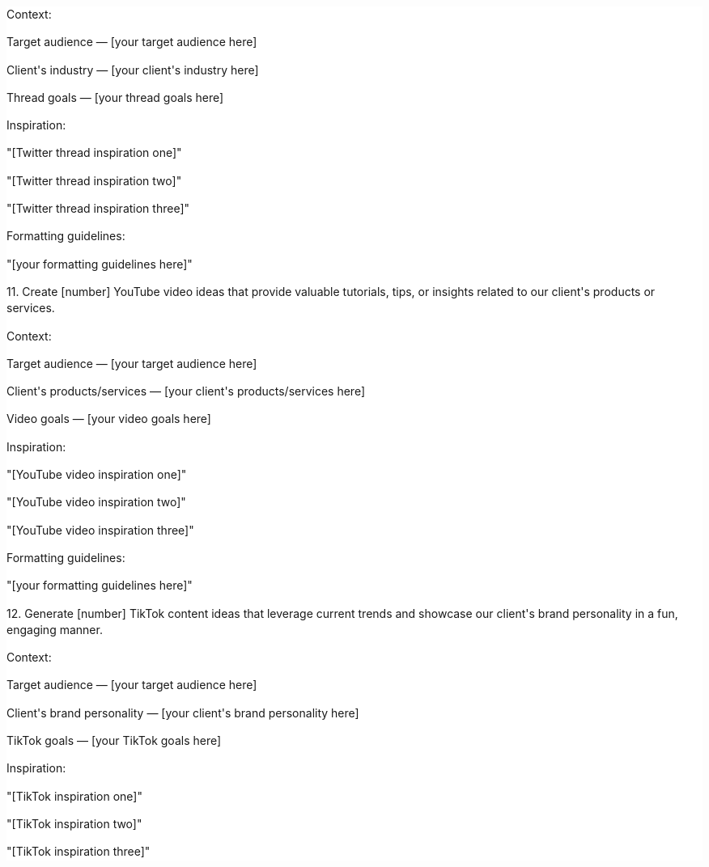 Context:

Target audience — \[your target audience here\]

Client's industry — \[your client's industry here\]

Thread goals — \[your thread goals here\]

Inspiration:

"\[Twitter thread inspiration one\]"

"\[Twitter thread inspiration two\]"

"\[Twitter thread inspiration three\]"

Formatting guidelines:

"\[your formatting guidelines here\]"

  

11\. Create \[number\] YouTube video ideas that provide valuable tutorials, tips, or insights related to our client's products or services.

Context:

Target audience — \[your target audience here\]

Client's products/services — \[your client's products/services here\]

Video goals — \[your video goals here\]

Inspiration:

"\[YouTube video inspiration one\]"

"\[YouTube video inspiration two\]"

"\[YouTube video inspiration three\]"

Formatting guidelines:

"\[your formatting guidelines here\]"

  

12\. Generate \[number\] TikTok content ideas that leverage current trends and showcase our client's brand personality in a fun, engaging manner.

Context:

Target audience — \[your target audience here\]

Client's brand personality — \[your client's brand personality here\]

TikTok goals — \[your TikTok goals here\]

Inspiration:

"\[TikTok inspiration one\]"

"\[TikTok inspiration two\]"

"\[TikTok inspiration three\]"
